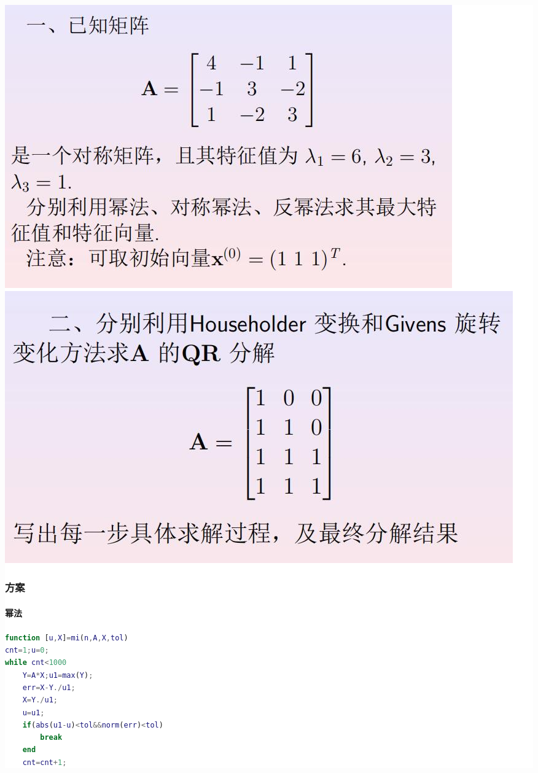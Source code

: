 ![](/source/images/ex9pro1.jpg)
![](/source/images/ex9pro2.jpg)
### 方案

#### 幂法
```matlab
function [u,X]=mi(n,A,X,tol)
cnt=1;u=0;
while cnt<1000
    Y=A*X;u1=max(Y);
    err=X-Y./u1;
    X=Y./u1;
    u=u1;
    if(abs(u1-u)<tol&&norm(err)<tol)
        break
    end
    cnt=cnt+1;
```